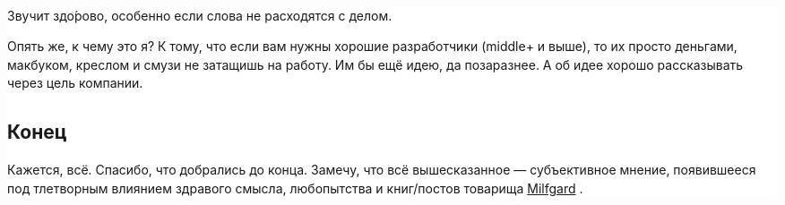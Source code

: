 Звучит здо́рово, особенно если слова не расходятся с делом.

Опять же, к чему это я? К тому, что если вам нужны хорошие разработчики (middle+ и выше), то их просто деньгами, макбуком, креслом и смузи не затащишь на работу. Им бы ещё идею, да позаразнее. А об идее хорошо рассказывать через цель компании.

## Конец

Кажется, всё. Спасибо, что добрались до конца. Замечу, что всё вышесказанное — субъективное мнение, появившееся под тлетворным влиянием здравого смысла, любопытства и книг/постов товарища [Milfgard](https://habr.com/ru/users/milfgard/) .